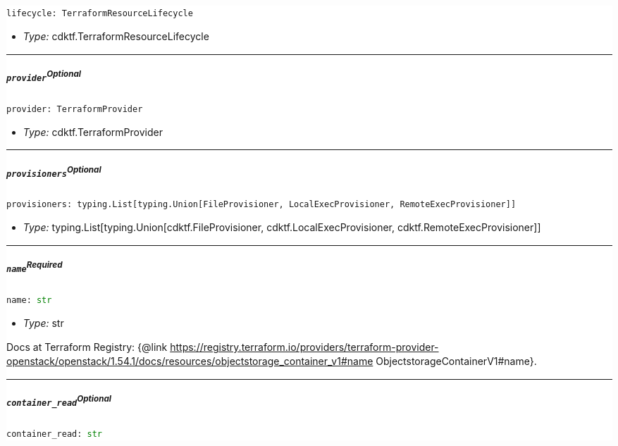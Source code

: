 ```python
lifecycle: TerraformResourceLifecycle
```

- *Type:* cdktf.TerraformResourceLifecycle

---

##### `provider`<sup>Optional</sup> <a name="provider" id="@ithings/cdktf-provider-openstack.objectstorageContainerV1.ObjectstorageContainerV1Config.property.provider"></a>

```python
provider: TerraformProvider
```

- *Type:* cdktf.TerraformProvider

---

##### `provisioners`<sup>Optional</sup> <a name="provisioners" id="@ithings/cdktf-provider-openstack.objectstorageContainerV1.ObjectstorageContainerV1Config.property.provisioners"></a>

```python
provisioners: typing.List[typing.Union[FileProvisioner, LocalExecProvisioner, RemoteExecProvisioner]]
```

- *Type:* typing.List[typing.Union[cdktf.FileProvisioner, cdktf.LocalExecProvisioner, cdktf.RemoteExecProvisioner]]

---

##### `name`<sup>Required</sup> <a name="name" id="@ithings/cdktf-provider-openstack.objectstorageContainerV1.ObjectstorageContainerV1Config.property.name"></a>

```python
name: str
```

- *Type:* str

Docs at Terraform Registry: {@link https://registry.terraform.io/providers/terraform-provider-openstack/openstack/1.54.1/docs/resources/objectstorage_container_v1#name ObjectstorageContainerV1#name}.

---

##### `container_read`<sup>Optional</sup> <a name="container_read" id="@ithings/cdktf-provider-openstack.objectstorageContainerV1.ObjectstorageContainerV1Config.property.containerRead"></a>

```python
container_read: str
```
